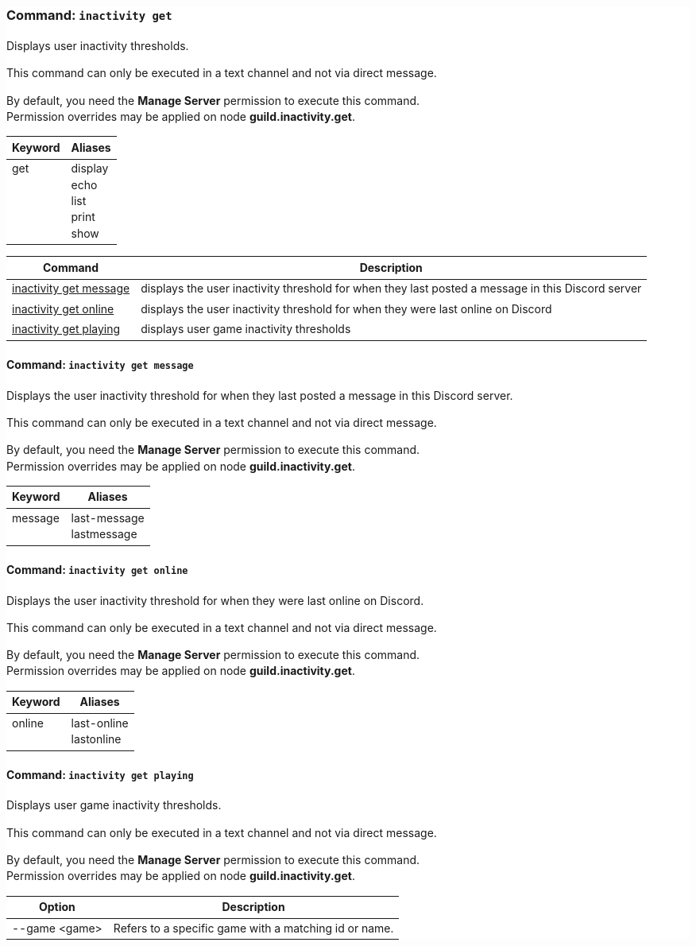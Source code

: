 ### Command: `inactivity get`

Displays user inactivity thresholds.

This command can only be executed in a text channel and not via direct message.

By default, you need the **Manage Server** permission to execute this command.<br>
Permission overrides may be applied on node **guild.inactivity.get**.

Keyword | Aliases
--------|--------
get | display<br>echo<br>list<br>print<br>show

Command | Description
--------|------------
[inactivity get message](#command-inactivity-get-message) | displays the user inactivity threshold for when they last posted a message in this Discord server
[inactivity get online](#command-inactivity-get-online) | displays the user inactivity threshold for when they were last online on Discord
[inactivity get playing](#command-inactivity-get-playing) | displays user game inactivity thresholds

#### Command: `inactivity get message`

Displays the user inactivity threshold for when they last posted a message in this Discord server.

This command can only be executed in a text channel and not via direct message.

By default, you need the **Manage Server** permission to execute this command.<br>
Permission overrides may be applied on node **guild.inactivity.get**.

Keyword | Aliases
--------|--------
message | last-message<br>lastmessage

#### Command: `inactivity get online`

Displays the user inactivity threshold for when they were last online on Discord.

This command can only be executed in a text channel and not via direct message.

By default, you need the **Manage Server** permission to execute this command.<br>
Permission overrides may be applied on node **guild.inactivity.get**.

Keyword | Aliases
--------|--------
online | last-online<br>lastonline

#### Command: `inactivity get playing`

Displays user game inactivity thresholds.

This command can only be executed in a text channel and not via direct message.

By default, you need the **Manage Server** permission to execute this command.<br>
Permission overrides may be applied on node **guild.inactivity.get**.

Option | Description
-------|------------
--game \<game\> | Refers to a specific game with a matching id or name.
